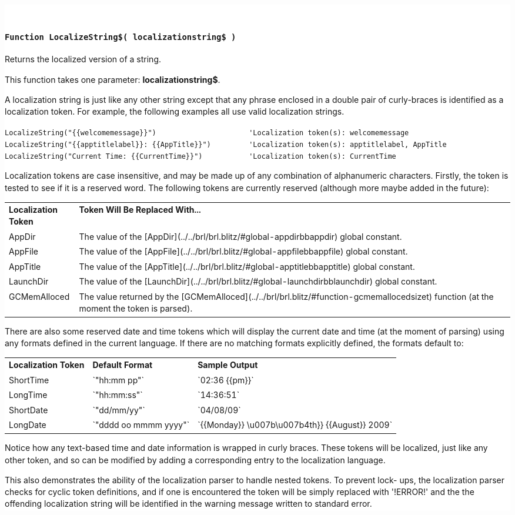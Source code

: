 
<br/>

### `Function LocalizeString$( localizationstring$ )`

Returns the localized version of a string.

This function takes one parameter: <b>localizationstring$</b>.

A localization string is just like any other string except that any phrase enclosed in a double pair of
curly-braces is identified as a localization token.  For example, the following examples all use valid
localization strings.

```blitzmax
LocalizeString("{{welcomemessage}}")                      'Localization token(s): welcomemessage
LocalizeString("{{apptitlelabel}}: {{AppTitle}}")         'Localization token(s): apptitlelabel, AppTitle
LocalizeString("Current Time: {{CurrentTime}}")           'Localization token(s): CurrentTime
```

Localization tokens are case insensitive, and may be made up of any combination of alphanumeric
characters.  Firstly, the token is tested to see if it is a reserved word.  The following tokens
are currently reserved (although more maybe added in the future):

<table><tr><td> <b>Localization Token</b></td><td><b>Token Will Be Replaced With...</b></td></tr><tr><td>  AppDir</td><td>The value of the [AppDir](../../brl/brl.blitz/#global-appdirbbappdir) global constant.</td></tr><tr><td>  AppFile</td><td>The value of the [AppFile](../../brl/brl.blitz/#global-appfilebbappfile) global constant.</td></tr><tr><td>  AppTitle</td><td>The value of the [AppTitle](../../brl/brl.blitz/#global-apptitlebbapptitle) global constant.</td></tr><tr><td>  LaunchDir</td><td>The value of the [LaunchDir](../../brl/brl.blitz/#global-launchdirbblaunchdir) global constant.</td></tr><tr><td>  GCMemAlloced</td><td>The value returned by the [GCMemAlloced](../../brl/brl.blitz/#function-gcmemallocedsizet) function (at the moment the token is parsed).</td></tr></table>


There are also some reserved date and time tokens which will display the current date and time (at the
moment of parsing) using any formats defined in the current language.  If there are no matching formats
explicitly defined, the formats default to:

<table><tr><td> <b>Localization Token</b></td><td><b>Default Format</b></td><td><b>Sample Output</b></td></tr><tr><td>  ShortTime</td><td>`"hh:mm pp"`</td><td>`02:36 {{pm}}`</td></tr><tr><td>  LongTime</td><td>`"hh:mm:ss"`</td><td>`14:36:51`</td></tr><tr><td>  ShortDate</td><td>`"dd/mm/yy"`</td><td>`04/08/09`</td></tr><tr><td>  LongDate</td><td>`"dddd oo mmmm yyyy"`</td><td>`{{Monday}} \u007b\u007b4th}} {{August}} 2009`</td></tr></table>


Notice how any text-based time and date information is wrapped in curly braces.  These tokens will be
localized, just like any other token, and so can be modified by adding a corresponding entry to the
localization language.

This also demonstrates the ability of the localization parser to handle nested tokens.  To prevent lock-
ups, the localization parser checks for cyclic token definitions, and if one is encountered the token will
be simply replaced with '!ERROR!' and the the offending localization string will be identified in the warning
message written to standard error.
